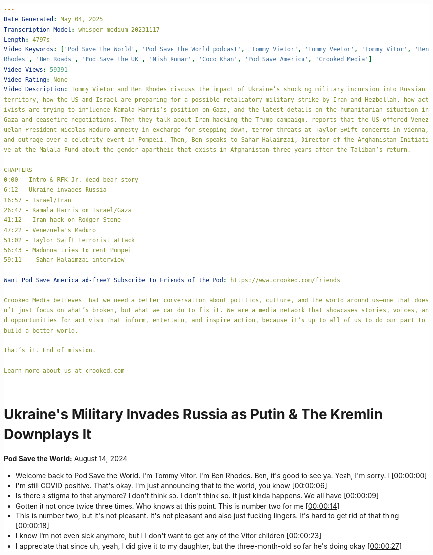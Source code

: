```yaml
---
Date Generated: May 04, 2025
Transcription Model: whisper medium 20231117
Length: 4797s
Video Keywords: ['Pod Save the World', 'Pod Save the World podcast', 'Tommy Vietor', 'Tommy Veetor', 'Tommy Vitor', 'Ben Rhodes', 'Ben Roads', 'Pod Save the UK', 'Nish Kumar', 'Coco Khan', 'Pod Save America', 'Crooked Media']
Video Views: 59391
Video Rating: None
Video Description: Tommy Vietor and Ben Rhodes discuss the impact of Ukraine’s shocking military incursion into Russian territory, how the US and Israel are preparing for a possible retaliatory military strike by Iran and Hezbollah, how activists are trying to influence Kamala Harris’s position on Gaza, and the latest details on the humanitarian situation in Gaza and ceasefire negotiations. Then they talk about Iran hacking the Trump campaign, reports that the US offered Venezuelan President Nicolas Maduro amnesty in exchange for stepping down, terror threats at Taylor Swift concerts in Vienna, and outrage over a celebrity event in Pompeii. Then, Ben speaks to Sahar Halaimzai, Director of the Afghanistan Initiative at the Malala Fund about the gender apartheid that exists in Afghanistan three years after the Taliban’s return.

CHAPTERS
0:00 - Intro & RFK Jr. dead bear story 
6:12 - Ukraine invades Russia 
16:57 - Israel/Iran 
26:47 - Kamala Harris on Israel/Gaza 
41:12 - Iran hack on Rodger Stone 
47:22 - Venezuela's Maduro 
51:02 - Taylor Swift terrorist attack
56:43 - Madonna tries to rent Pompei 
59:11 -  Sahar Halaimzai interview 

Want Pod Save America ad-free? Subscribe to Friends of the Pod: https://www.crooked.com/friends

Crooked Media believes that we need a better conversation about politics, culture, and the world around us—one that doesn’t just focus on what’s broken, but what we can do to fix it. We are a media network that showcases stories, voices, and opportunities for activism that inform, entertain, and inspire action, because it’s up to all of us to do our part to build a better world.

That’s it. End of mission.

Learn more about us at crooked.com
---
```


# Ukraine's Military Invades Russia as Putin & The Kremlin Downplays It
**Pod Save the World:** [August 14, 2024](https://www.youtube.com/watch?v=LGYUYM74qDo)
*  Welcome back to Pod Save the World. I'm Tommy Vitor. I'm Ben Rhodes. Ben, it's good to see ya. Yeah, I'm sorry. I [[00:00:00](https://www.youtube.com/watch?v=LGYUYM74qDo&t=0.0s)]
*  I'm still COVID positive. That's okay. I'm just announcing that to the world, you know [[00:00:06](https://www.youtube.com/watch?v=LGYUYM74qDo&t=6.28s)]
*  Is there a stigma to that anymore? I don't think so. I don't think so. It just kinda happens. We all have [[00:00:09](https://www.youtube.com/watch?v=LGYUYM74qDo&t=9.6s)]
*  Gotten it not once twice three times. Who knows at this point. This is number two for me [[00:00:14](https://www.youtube.com/watch?v=LGYUYM74qDo&t=14.8s)]
*  This is number two, but it's not pleasant. It's not pleasant and also just fucking lingers. It's hard to get rid of that thing [[00:00:18](https://www.youtube.com/watch?v=LGYUYM74qDo&t=18.8s)]
*  I know I'm not even sick anymore, but I I don't want to get any of the Vitor children [[00:00:23](https://www.youtube.com/watch?v=LGYUYM74qDo&t=23.44s)]
*  I appreciate that since uh, yeah, I did give it to my daughter, but the three-month-old so far he's doing okay [[00:00:27](https://www.youtube.com/watch?v=LGYUYM74qDo&t=27.94s)]